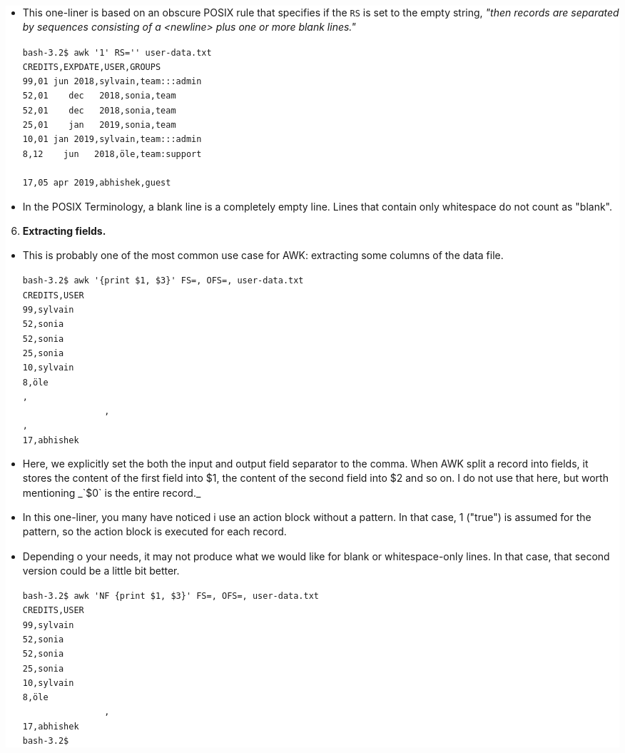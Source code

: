   - This one-liner is based on an obscure POSIX rule that specifies if the `RS` is set to the empty string, _"then records are separated by sequences consisting of a &lt;newline&gt; plus one or more blank lines."_

    ```
    bash-3.2$ awk '1' RS='' user-data.txt
    CREDITS,EXPDATE,USER,GROUPS
    99,01 jun 2018,sylvain,team:::admin
    52,01    dec   2018,sonia,team
    52,01    dec   2018,sonia,team
    25,01    jan   2019,sonia,team
    10,01 jan 2019,sylvain,team:::admin
    8,12    jun   2018,öle,team:support

    17,05 apr 2019,abhishek,guest
    ```

  - In the POSIX Terminology, a blank line is a completely empty line. Lines that contain only whitespace do not count as "blank".

  6. **Extracting fields.**

  - This is probably one of the most common use case for AWK: extracting some columns of the data file.

    ```
    bash-3.2$ awk '{print $1, $3}' FS=, OFS=, user-data.txt
    CREDITS,USER
    99,sylvain
    52,sonia
    52,sonia
    25,sonia
    10,sylvain
    8,öle
    ,
                    ,
    ,
    17,abhishek
    ```

  - Here, we explicitly set the both the input and output field separator to the comma. When AWK split a record into fields, it stores the content of the first field into $1, the content of the second field into $2 and so on. I do not use that here, but worth mentioning _`$0` is the entire record._
  - In this one-liner, you many have noticed i use an action block without a pattern. In that case, 1 ("true") is assumed for the pattern, so the action block is executed for each record.
  - Depending o your needs, it may not produce what we would like for blank or whitespace-only lines. In that case, that second version could be a little bit better.

    ```
    bash-3.2$ awk 'NF {print $1, $3}' FS=, OFS=, user-data.txt
    CREDITS,USER
    99,sylvain
    52,sonia
    52,sonia
    25,sonia
    10,sylvain
    8,öle
                    ,
    17,abhishek
    bash-3.2$
    ```
